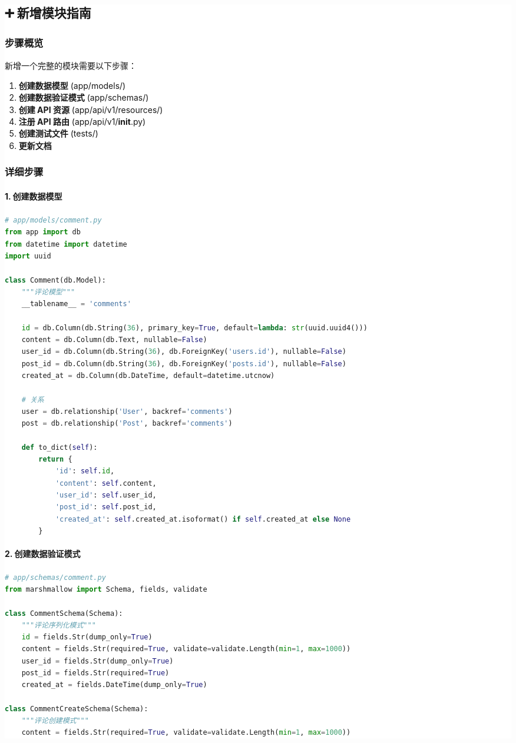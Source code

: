 ## ➕ 新增模块指南

### 步骤概览

新增一个完整的模块需要以下步骤：

1. **创建数据模型** (app/models/)
2. **创建数据验证模式** (app/schemas/)
3. **创建 API 资源** (app/api/v1/resources/)
4. **注册 API 路由** (app/api/v1/__init__.py)
5. **创建测试文件** (tests/)
6. **更新文档**

### 详细步骤

#### 1. 创建数据模型

```python
# app/models/comment.py
from app import db
from datetime import datetime
import uuid

class Comment(db.Model):
    """评论模型"""
    __tablename__ = 'comments'
    
    id = db.Column(db.String(36), primary_key=True, default=lambda: str(uuid.uuid4()))
    content = db.Column(db.Text, nullable=False)
    user_id = db.Column(db.String(36), db.ForeignKey('users.id'), nullable=False)
    post_id = db.Column(db.String(36), db.ForeignKey('posts.id'), nullable=False)
    created_at = db.Column(db.DateTime, default=datetime.utcnow)
    
    # 关系
    user = db.relationship('User', backref='comments')
    post = db.relationship('Post', backref='comments')
    
    def to_dict(self):
        return {
            'id': self.id,
            'content': self.content,
            'user_id': self.user_id,
            'post_id': self.post_id,
            'created_at': self.created_at.isoformat() if self.created_at else None
        }
```

#### 2. 创建数据验证模式

```python
# app/schemas/comment.py
from marshmallow import Schema, fields, validate

class CommentSchema(Schema):
    """评论序列化模式"""
    id = fields.Str(dump_only=True)
    content = fields.Str(required=True, validate=validate.Length(min=1, max=1000))
    user_id = fields.Str(dump_only=True)
    post_id = fields.Str(required=True)
    created_at = fields.DateTime(dump_only=True)

class CommentCreateSchema(Schema):
    """评论创建模式"""
    content = fields.Str(required=True, validate=validate.Length(min=1, max=1000))
```